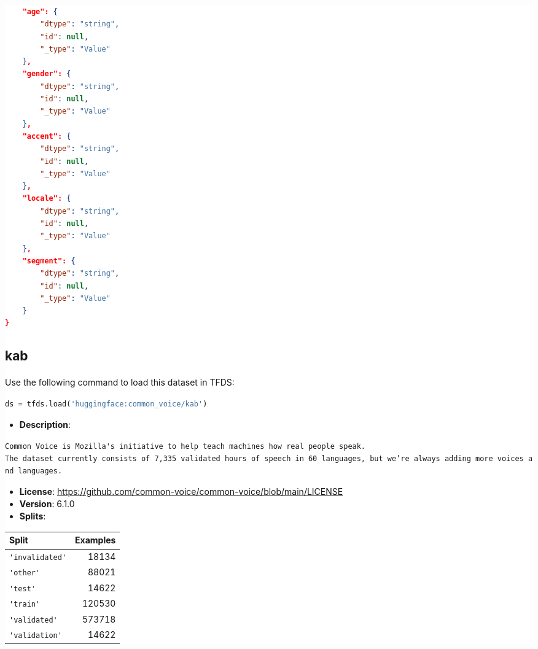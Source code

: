```json
    "age": {
        "dtype": "string",
        "id": null,
        "_type": "Value"
    },
    "gender": {
        "dtype": "string",
        "id": null,
        "_type": "Value"
    },
    "accent": {
        "dtype": "string",
        "id": null,
        "_type": "Value"
    },
    "locale": {
        "dtype": "string",
        "id": null,
        "_type": "Value"
    },
    "segment": {
        "dtype": "string",
        "id": null,
        "_type": "Value"
    }
}
```



## kab


Use the following command to load this dataset in TFDS:

```python
ds = tfds.load('huggingface:common_voice/kab')
```

*   **Description**:

```
Common Voice is Mozilla's initiative to help teach machines how real people speak.
The dataset currently consists of 7,335 validated hours of speech in 60 languages, but we’re always adding more voices and languages.
```

*   **License**: https://github.com/common-voice/common-voice/blob/main/LICENSE
*   **Version**: 6.1.0
*   **Splits**:

Split  | Examples
:----- | -------:
`'invalidated'` | 18134
`'other'` | 88021
`'test'` | 14622
`'train'` | 120530
`'validated'` | 573718
`'validation'` | 14622
